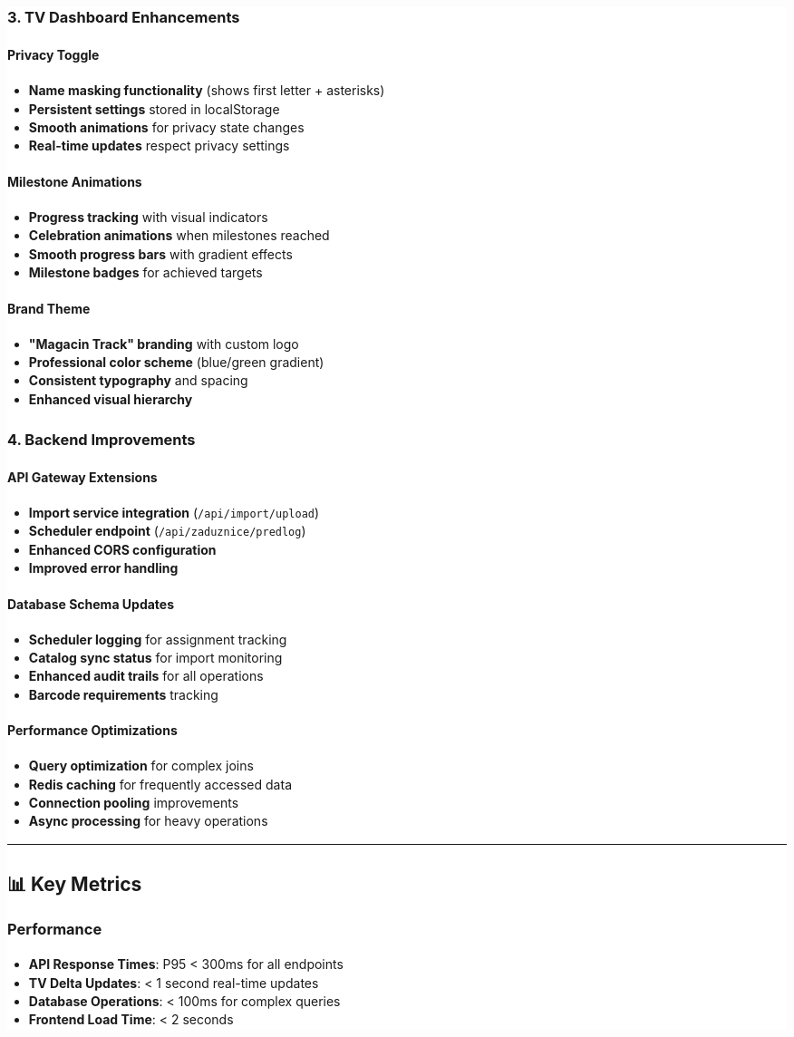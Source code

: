 ### 3. TV Dashboard Enhancements

#### Privacy Toggle
- **Name masking functionality** (shows first letter + asterisks)
- **Persistent settings** stored in localStorage
- **Smooth animations** for privacy state changes
- **Real-time updates** respect privacy settings

#### Milestone Animations
- **Progress tracking** with visual indicators
- **Celebration animations** when milestones reached
- **Smooth progress bars** with gradient effects
- **Milestone badges** for achieved targets

#### Brand Theme
- **"Magacin Track" branding** with custom logo
- **Professional color scheme** (blue/green gradient)
- **Consistent typography** and spacing
- **Enhanced visual hierarchy**

### 4. Backend Improvements

#### API Gateway Extensions
- **Import service integration** (`/api/import/upload`)
- **Scheduler endpoint** (`/api/zaduznice/predlog`)
- **Enhanced CORS configuration**
- **Improved error handling**

#### Database Schema Updates
- **Scheduler logging** for assignment tracking
- **Catalog sync status** for import monitoring
- **Enhanced audit trails** for all operations
- **Barcode requirements** tracking

#### Performance Optimizations
- **Query optimization** for complex joins
- **Redis caching** for frequently accessed data
- **Connection pooling** improvements
- **Async processing** for heavy operations

---

## 📊 Key Metrics

### Performance
- **API Response Times**: P95 < 300ms for all endpoints
- **TV Delta Updates**: < 1 second real-time updates
- **Database Operations**: < 100ms for complex queries
- **Frontend Load Time**: < 2 seconds

